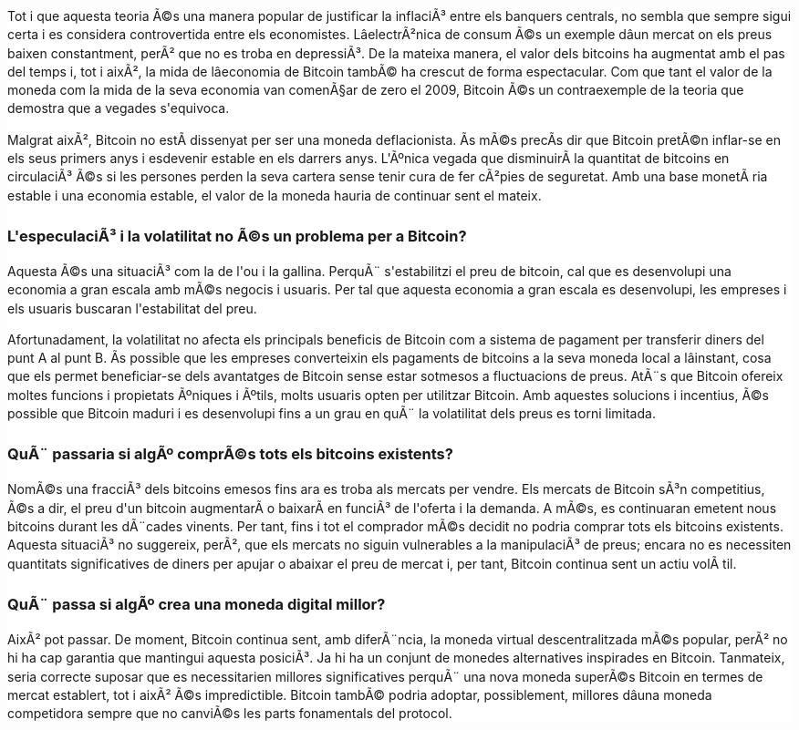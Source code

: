 Tot i que aquesta teoria Ã©s una manera popular de justificar la inflaciÃ³
entre els banquers centrals, no sembla que sempre sigui certa i es considera
controvertida entre els economistes. LâelectrÃ²nica de consum Ã©s un exemple
dâun mercat on els preus baixen constantment, perÃ² que no es troba en
depressiÃ³. De la mateixa manera, el valor dels bitcoins ha augmentat amb el
pas del temps i, tot i aixÃ², la mida de lâeconomia de Bitcoin tambÃ© ha
crescut de forma espectacular. Com que tant el valor de la moneda com la mida
de la seva economia van comenÃ§ar de zero el 2009, Bitcoin Ã©s un
contraexemple de la teoria que demostra que a vegades s'equivoca.

Malgrat aixÃ², Bitcoin no estÃ dissenyat per ser una moneda deflacionista. Ãs
mÃ©s precÃ­s dir que Bitcoin pretÃ©n inflar-se en els seus primers anys i
esdevenir estable en els darrers anys. L'Ãºnica vegada que disminuirÃ la
quantitat de bitcoins en circulaciÃ³ Ã©s si les persones perden la seva
cartera sense tenir cura de fer cÃ²pies de seguretat. Amb una base monetÃ ria
estable i una economia estable, el valor de la moneda hauria de continuar sent
el mateix.

### L'especulaciÃ³ i la volatilitat no Ã©s un problema per a Bitcoin?

Aquesta Ã©s una situaciÃ³ com la de l'ou i la gallina. PerquÃ¨ s'estabilitzi
el preu de bitcoin, cal que es desenvolupi una economia a gran escala amb mÃ©s
negocis i usuaris. Per tal que aquesta economia a gran escala es desenvolupi,
les empreses i els usuaris buscaran l'estabilitat del preu.

Afortunadament, la volatilitat no afecta els principals beneficis de Bitcoin
com a sistema de pagament per transferir diners del punt A al punt B. Ãs
possible que les empreses converteixin els pagaments de bitcoins a la seva
moneda local a lâinstant, cosa que els permet beneficiar-se dels avantatges
de Bitcoin sense estar sotmesos a fluctuacions de preus. AtÃ¨s que Bitcoin
ofereix moltes funcions i propietats Ãºniques i Ãºtils, molts usuaris opten
per utilitzar Bitcoin. Amb aquestes solucions i incentius, Ã©s possible que
Bitcoin maduri i es desenvolupi fins a un grau en quÃ¨ la volatilitat dels
preus es torni limitada.

### QuÃ¨ passaria si algÃº comprÃ©s tots els bitcoins existents?

NomÃ©s una fracciÃ³ dels bitcoins emesos fins ara es troba als mercats per
vendre. Els mercats de Bitcoin sÃ³n competitius, Ã©s a dir, el preu d'un
bitcoin augmentarÃ o baixarÃ en funciÃ³ de l'oferta i la demanda. A mÃ©s, es
continuaran emetent nous bitcoins durant les dÃ¨cades vinents. Per tant, fins
i tot el comprador mÃ©s decidit no podria comprar tots els bitcoins existents.
Aquesta situaciÃ³ no suggereix, perÃ², que els mercats no siguin vulnerables a
la manipulaciÃ³ de preus; encara no es necessiten quantitats significatives de
diners per apujar o abaixar el preu de mercat i, per tant, Bitcoin continua
sent un actiu volÃ til.

### QuÃ¨ passa si algÃº crea una moneda digital millor?

AixÃ² pot passar. De moment, Bitcoin continua sent, amb diferÃ¨ncia, la moneda
virtual descentralitzada mÃ©s popular, perÃ² no hi ha cap garantia que
mantingui aquesta posiciÃ³. Ja hi ha un conjunt de monedes alternatives
inspirades en Bitcoin. Tanmateix, seria correcte suposar que es necessitarien
millores significatives perquÃ¨ una nova moneda superÃ©s Bitcoin en termes de
mercat establert, tot i aixÃ² Ã©s impredictible. Bitcoin tambÃ© podria
adoptar, possiblement, millores dâuna moneda competidora sempre que no
canviÃ©s les parts fonamentals del protocol.
